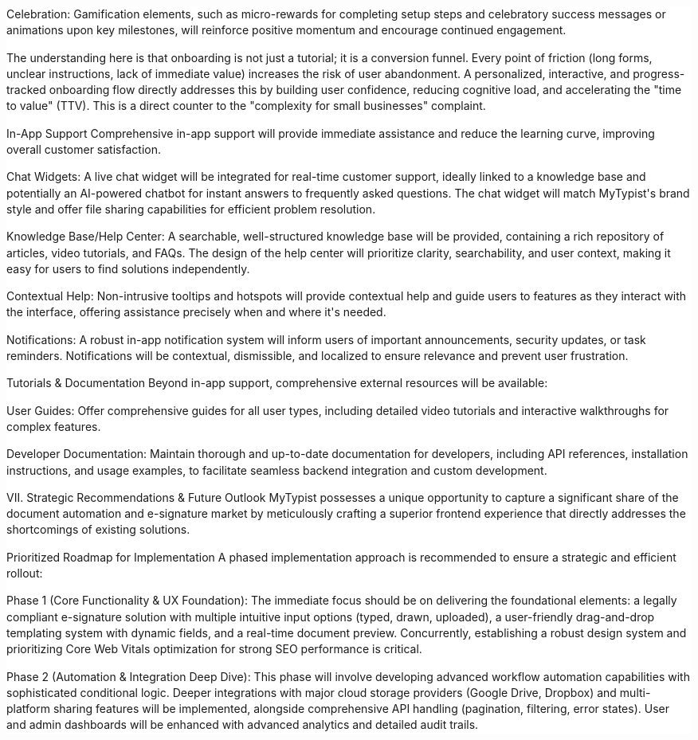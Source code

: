 Celebration: Gamification elements, such as micro-rewards for completing setup steps and celebratory success messages or animations upon key milestones, will reinforce positive momentum and encourage continued engagement.   

The understanding here is that onboarding is not just a tutorial; it is a conversion funnel. Every point of friction (long forms, unclear instructions, lack of immediate value) increases the risk of user abandonment. A personalized, interactive, and progress-tracked onboarding flow directly addresses this by building user confidence, reducing cognitive load, and accelerating the "time to value" (TTV). This is a direct counter to the "complexity for small businesses" complaint.   

In-App Support
Comprehensive in-app support will provide immediate assistance and reduce the learning curve, improving overall customer satisfaction.

Chat Widgets: A live chat widget will be integrated for real-time customer support, ideally linked to a knowledge base and potentially an AI-powered chatbot for instant answers to frequently asked questions. The chat widget will match MyTypist's brand style and offer file sharing capabilities for efficient problem resolution.   

Knowledge Base/Help Center: A searchable, well-structured knowledge base will be provided, containing a rich repository of articles, video tutorials, and FAQs. The design of the help center will prioritize clarity, searchability, and user context, making it easy for users to find solutions independently.   

Contextual Help: Non-intrusive tooltips and hotspots will provide contextual help and guide users to features as they interact with the interface, offering assistance precisely when and where it's needed.   

Notifications: A robust in-app notification system will inform users of important announcements, security updates, or task reminders. Notifications will be contextual, dismissible, and localized to ensure relevance and prevent user frustration.   

Tutorials & Documentation
Beyond in-app support, comprehensive external resources will be available:

User Guides: Offer comprehensive guides for all user types, including detailed video tutorials and interactive walkthroughs for complex features.   

Developer Documentation: Maintain thorough and up-to-date documentation for developers, including API references, installation instructions, and usage examples, to facilitate seamless backend integration and custom development.   

VII. Strategic Recommendations & Future Outlook
MyTypist possesses a unique opportunity to capture a significant share of the document automation and e-signature market by meticulously crafting a superior frontend experience that directly addresses the shortcomings of existing solutions.

Prioritized Roadmap for Implementation
A phased implementation approach is recommended to ensure a strategic and efficient rollout:

Phase 1 (Core Functionality & UX Foundation): The immediate focus should be on delivering the foundational elements: a legally compliant e-signature solution with multiple intuitive input options (typed, drawn, uploaded), a user-friendly drag-and-drop templating system with dynamic fields, and a real-time document preview. Concurrently, establishing a robust design system and prioritizing Core Web Vitals optimization for strong SEO performance is critical.

Phase 2 (Automation & Integration Deep Dive): This phase will involve developing advanced workflow automation capabilities with sophisticated conditional logic. Deeper integrations with major cloud storage providers (Google Drive, Dropbox) and multi-platform sharing features will be implemented, alongside comprehensive API handling (pagination, filtering, error states). User and admin dashboards will be enhanced with advanced analytics and detailed audit trails.
